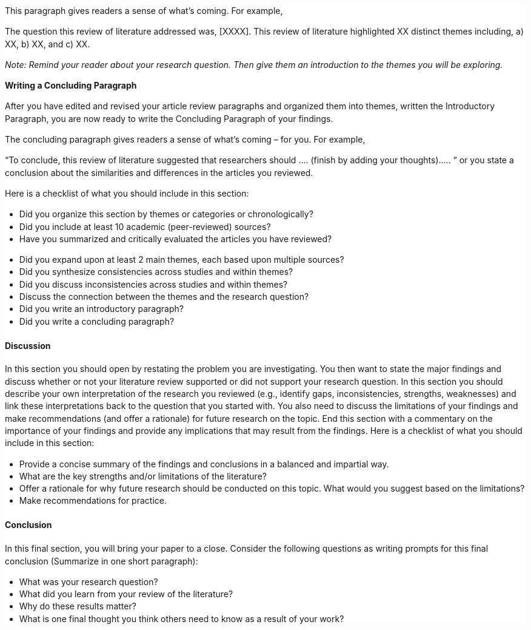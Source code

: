 This paragraph gives readers a sense of what’s coming. For example,

The question this review of literature addressed was, [XXXX]. This review of literature highlighted XX distinct themes including, a) XX, b) XX, and c) XX.

*Note:* *Remind your reader about your research question. Then give them an introduction to the themes you will be exploring.*

**Writing a Concluding Paragraph**

After you have edited and revised your article review paragraphs and organized them into themes, written the Introductory Paragraph, you are now ready to write the Concluding Paragraph of your findings.

The concluding paragraph gives readers a sense of what’s coming – for you. For example,

“To conclude, this review of literature suggested that researchers should …. (finish by adding your thoughts)….. “ or you state a conclusion about the similarities and differences in the articles you reviewed.

Here is a checklist of what you should include in this section:

*   Did you organize this section by themes or categories or chronologically?
*   Did you include at least 10 academic (peer-reviewed) sources?
*   Have you summarized and critically evaluated the articles you have reviewed?
-	Did you expand upon at least 2 main themes, each based upon multiple sources?
-	Did you synthesize consistencies across studies and within themes?
-	Did you discuss inconsistencies across studies and within themes?
-	Discuss the connection between the themes and the research question?
-	Did you write an introductory paragraph?
-	Did you write a concluding paragraph?


#### Discussion
In this section you should open by restating the problem you are investigating. You then want to state the major findings and discuss whether or not your literature review supported or did not support your research question. In this section you should describe your own interpretation of the research you reviewed (e.g., identify gaps, inconsistencies, strengths, weaknesses) and link these interpretations back to the question that you started with. You also need to discuss the limitations of your findings and make recommendations (and offer a rationale) for future research on the topic. End this section with a commentary on the importance of your findings and provide any implications that may result from the findings. Here is a checklist of what you should include in this section:

*  Provide a concise summary of the findings and conclusions in a balanced and impartial way.
*  What are the key strengths and/or limitations of the literature?
*  Offer a rationale for why future research should be conducted on this topic. What would you suggest based on the limitations?
*  Make recommendations for practice.

#### Conclusion

In this final section, you will bring your paper to a close. Consider the following questions as writing prompts for this final conclusion (Summarize in one short paragraph):

+ What was your research question?
+ What did you learn from your review of the literature?
+ Why do these results matter?
+ What is one final thought you think others need to know as a result of your work?
